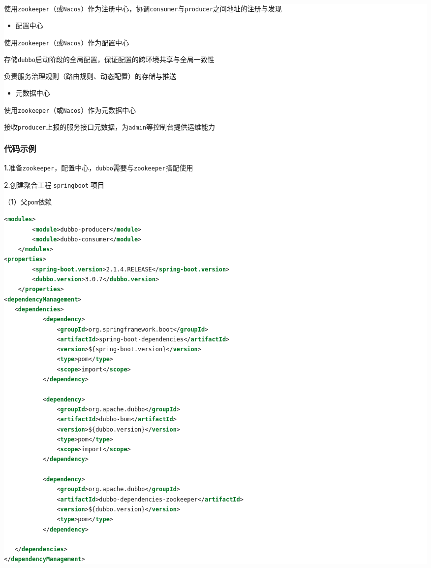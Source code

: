 使用`zookeeper`（或`Nacos`）作为注册中心，协调`consumer`与`producer`之间地址的注册与发现

- 配置中心

使用`zookeeper`（或`Nacos`）作为配置中心

存储`dubbo`启动阶段的全局配置，保证配置的跨环境共享与全局一致性

负责服务治理规则（路由规则、动态配置）的存储与推送

- 元数据中心

使用`zookeeper`（或`Nacos`）作为元数据中心

接收`producer`上报的服务接口元数据，为`admin`等控制台提供运维能力



### 代码示例

1.准备`zookeeper`，配置中心，`dubbo`需要与`zookeeper`搭配使用

2.创建聚合工程 `springboot` 项目

（1）父`pom`依赖

```xml
<modules>
        <module>dubbo-producer</module>
        <module>dubbo-consumer</module>
    </modules>
<properties>
        <spring-boot.version>2.1.4.RELEASE</spring-boot.version>
        <dubbo.version>3.0.7</dubbo.version>
    </properties>
<dependencyManagement>
   <dependencies>
           <dependency>
               <groupId>org.springframework.boot</groupId>
               <artifactId>spring-boot-dependencies</artifactId>
               <version>${spring-boot.version}</version>
               <type>pom</type>
               <scope>import</scope>
           </dependency>

           <dependency>
               <groupId>org.apache.dubbo</groupId>
               <artifactId>dubbo-bom</artifactId>
               <version>${dubbo.version}</version>
               <type>pom</type>
               <scope>import</scope>
           </dependency>

           <dependency>
               <groupId>org.apache.dubbo</groupId>
               <artifactId>dubbo-dependencies-zookeeper</artifactId>
               <version>${dubbo.version}</version>
               <type>pom</type>
           </dependency>

   </dependencies>
</dependencyManagement>
```
